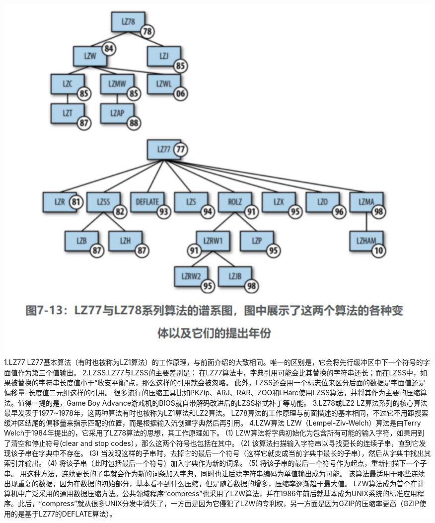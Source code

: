 ![](%E6%95%B0%E6%8D%AE%E5%8E%8B%E7%BC%A9%E5%85%A5%E9%97%A8/FC95B4D5-E16E-469E-BCA5-D3C028934B74.png)

1.LZ77
LZ77基本算法（有时也被称为LZ1算法）的工作原理，与前面介绍的大致相同。唯一的区别是，它会将先行缓冲区中下一个符号的字面值作为第三个值输出。
2.LZSS
LZ77与LZSS的主要差别是：
在LZ77算法中，字典引用可能会比其替换的字符串还长；而在LZSS中，如果被替换的字符串长度值小于“收支平衡”点，那么这样的引用就会被忽略。
此外，LZSS还会用一个标志位来区分后面的数据是字面值还是偏移量–长度值二元组这样的引用。
很多流行的压缩工具比如PKZip、ARJ、RAR、ZOO和LHarc使用LZSS算法，并将其作为主要的压缩算法。值得一提的是，Game Boy Advance游戏机的BIOS就自带解码改进后的LZSS格式补丁等功能。
3.LZ78或LZ2
LZ算法系列的核心算法最早发表于1977~1978年，这两种算法有时也被称为LZ1算法和LZ2算法。
LZ78算法的工作原理与前面描述的基本相同，不过它不用距搜索缓冲区结尾的偏移量来指示匹配的位置，而是根据输入流创建字典然后再引用。
4.LZW算法
LZW（Lempel-Ziv-Welch）算法是由Terry Welch于1984年提出的，它采用了LZ78算法的思想，其工作原理如下。
(1) LZW算法将字典初始化为包含所有可能的输入字符，如果用到了清空和停止符号(clear and stop codes），那么这两个符号也包括在其中。
(2) 该算法扫描输入字符串以寻找更长的连续子串，直到它发现该子串在字典中不存在。
(3) 当发现这样的子串时，去掉它的最后一个符号（这样它就变成当前字典中最长的子串），然后从字典中找出其索引并输出。
(4) 将该子串（此时包括最后一个符号）加入字典作为新的词条。
(5) 将该子串的最后一个符号作为起点，重新扫描下一个子串。
用这种方法，连续更长的子串就会作为新的词条加入字典，同时也让后续字符串编码为单值输出成为可能。
该算法最适用于那些连续出现重复的数据，因为在数据的初始部分，基本看不到什么压缩，但是随着数据的增多，压缩率逐渐趋于最大值。
LZW算法成为首个在计算机中广泛采用的通用数据压缩方法。公共领域程序“compress”也采用了LZW算法，并在1986年前后就基本成为UNIX系统的标准应用程序。此后，“compress”就从很多UNIX分发中消失了，一方面是因为它侵犯了LZW的专利权，另一方面是因为GZIP的压缩率更高（GZIP使用的是基于LZ77的DEFLATE算法）。
